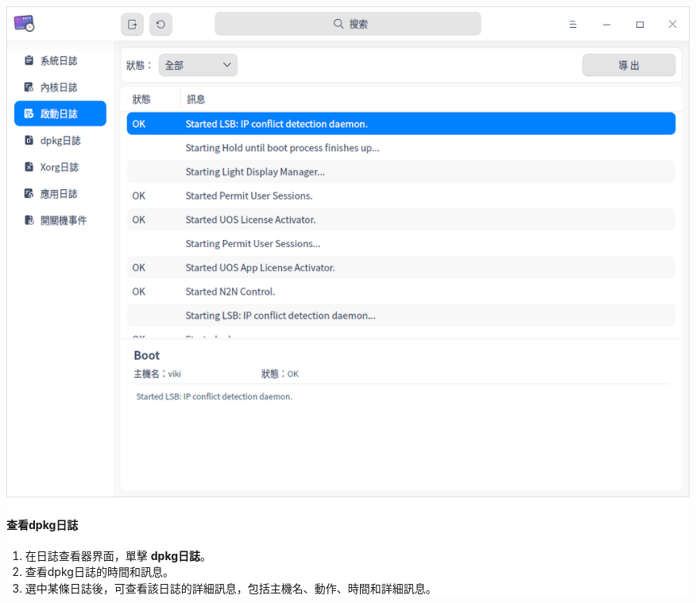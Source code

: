![bootlog](fig/bootlog.png)

#### 查看dpkg日誌

1. 在日誌查看器界面，單擊 **dpkg日誌**。
2. 查看dpkg日誌的時間和訊息。
3. 選中某條日誌後，可查看該日誌的詳細訊息，包括主機名、動作、時間和詳細訊息。

